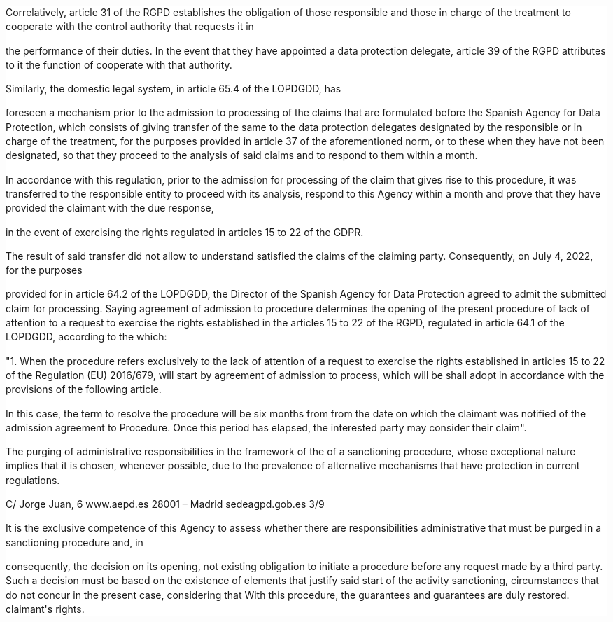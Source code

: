 Correlatively, article 31 of the RGPD establishes the obligation of those responsible
and those in charge of the treatment to cooperate with the control authority that requests it in

the performance of their duties. In the event that they have appointed a
data protection delegate, article 39 of the RGPD attributes to it the function of
cooperate with that authority.

Similarly, the domestic legal system, in article 65.4 of the LOPDGDD, has

foreseen a mechanism prior to the admission to processing of the claims that are
formulated before the Spanish Agency for Data Protection, which consists of giving
transfer of the same to the data protection delegates designated by the
responsible or in charge of the treatment, for the purposes provided in article 37 of
the aforementioned norm, or to these when they have not been designated, so that they proceed to the
analysis of said claims and to respond to them within a month.

In accordance with this regulation, prior to the admission for processing of the
claim that gives rise to this procedure, it was transferred to the
responsible entity to proceed with its analysis, respond to this Agency
within a month and prove that they have provided the claimant with the due response,

in the event of exercising the rights regulated in articles 15 to 22 of the
GDPR.

The result of said transfer did not allow to understand satisfied the claims of the
claiming party. Consequently, on July 4, 2022, for the purposes

provided for in article 64.2 of the LOPDGDD, the Director of the Spanish Agency for
Data Protection agreed to admit the submitted claim for processing. Saying
agreement of admission to procedure determines the opening of the present procedure of
lack of attention to a request to exercise the rights established in the
articles 15 to 22 of the RGPD, regulated in article 64.1 of the LOPDGDD, according to the
which:

"1. When the procedure refers exclusively to the lack of attention of a
request to exercise the rights established in articles 15 to 22 of the
Regulation (EU) 2016/679, will start by agreement of admission to process, which will be
shall adopt in accordance with the provisions of the following article.

In this case, the term to resolve the procedure will be six months from
from the date on which the claimant was notified of the admission agreement to
Procedure. Once this period has elapsed, the interested party may consider their
claim".

The purging of administrative responsibilities in the framework of the
of a sanctioning procedure, whose exceptional nature implies that it is chosen,
whenever possible, due to the prevalence of alternative mechanisms that have
protection in current regulations.

C/ Jorge Juan, 6 www.aepd.es
28001 – Madrid sedeagpd.gob.es 3/9

It is the exclusive competence of this Agency to assess whether there are responsibilities
administrative that must be purged in a sanctioning procedure and, in

consequently, the decision on its opening, not existing obligation to initiate a
procedure before any request made by a third party. Such a decision must
be based on the existence of elements that justify said start of the activity
sanctioning, circumstances that do not concur in the present case, considering that
With this procedure, the guarantees and guarantees are duly restored.
claimant's rights.
